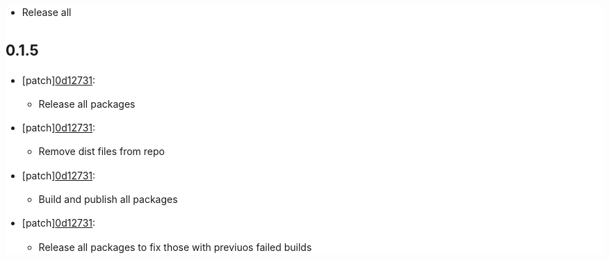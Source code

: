   - Release all

## 0.1.5

- [patch][0d12731](https://github.org/uidu-org/guidu/commits/0d12731):

  - Release all packages

- [patch][0d12731](https://github.org/uidu-org/guidu/commits/0d12731):

  - Remove dist files from repo

- [patch][0d12731](https://github.org/uidu-org/guidu/commits/0d12731):

  - Build and publish all packages

- [patch][0d12731](https://github.org/uidu-org/guidu/commits/0d12731):

  - Release all packages to fix those with previuos failed builds
